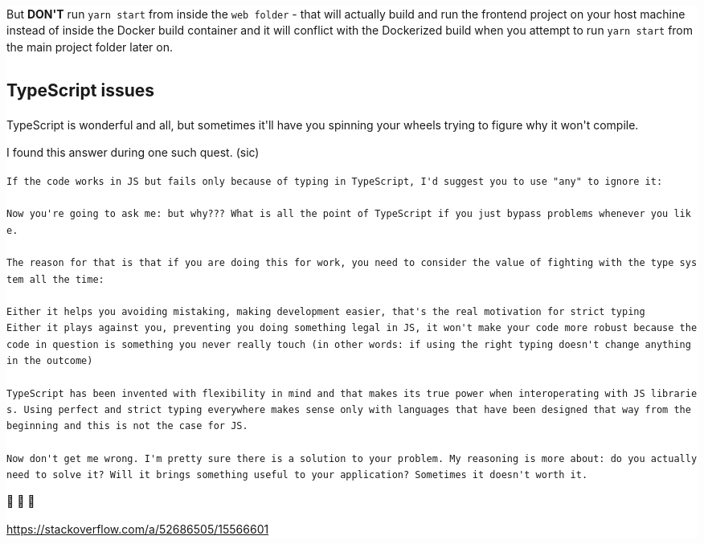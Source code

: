 But **DON'T** run `yarn start` from inside the `web folder` - that will actually
build and run the frontend project on your host machine instead of inside the
Docker build container and it will conflict with the Dockerized build when you
attempt to run `yarn start` from the main project folder later on.

## TypeScript issues

TypeScript is wonderful and all, but sometimes it'll have you spinning your wheels trying to figure why it won't compile.

I found this answer during one such quest.
(sic)

    If the code works in JS but fails only because of typing in TypeScript, I'd suggest you to use "any" to ignore it:

    Now you're going to ask me: but why??? What is all the point of TypeScript if you just bypass problems whenever you like.

    The reason for that is that if you are doing this for work, you need to consider the value of fighting with the type system all the time:

    Either it helps you avoiding mistaking, making development easier, that's the real motivation for strict typing
    Either it plays against you, preventing you doing something legal in JS, it won't make your code more robust because the code in question is something you never really touch (in other words: if using the right typing doesn't change anything in the outcome)

    TypeScript has been invented with flexibility in mind and that makes its true power when interoperating with JS libraries. Using perfect and strict typing everywhere makes sense only with languages that have been designed that way from the beginning and this is not the case for JS.

    Now don't get me wrong. I'm pretty sure there is a solution to your problem. My reasoning is more about: do you actually need to solve it? Will it brings something useful to your application? Sometimes it doesn't worth it.

🙇 🙇 🙇

https://stackoverflow.com/a/52686505/15566601
